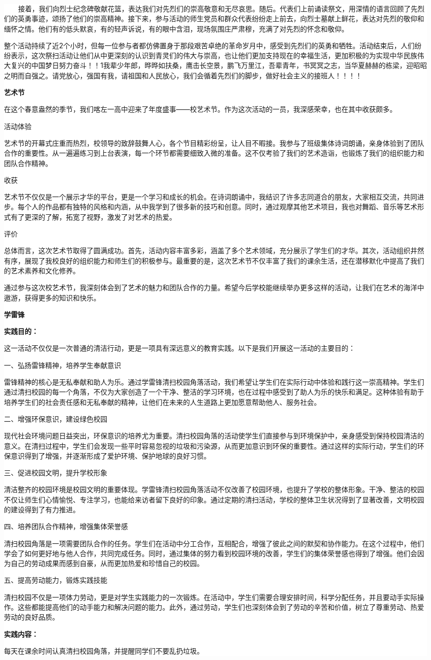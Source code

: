 `    `接着，我们向烈士纪念碑敬献花篮，表达我们对先烈们的崇高敬意和无尽哀思。随后。代表们上前诵读祭文，用深情的语言回顾了先烈们的英勇事迹，颂扬了他们的崇高精神。接下来，参与活动的师生党员和群众代表纷纷走上前去，向烈士墓献上鲜花，表达对先烈的敬仰和缅怀之情。他们有的低头默哀，有的轻声诉说，有的眼中含泪，现场氛围庄严肃穆，充满了对先烈的怀念和敬仰。

整个活动持续了近2个小时，但每一位参与者都仿佛置身于那段艰苦卓绝的革命岁月中，感受到先烈们的英勇和牺牲。活动结束后，人们纷纷表示，这次祭扫活动让他们从中更深刻的认识到青灵们的伟大与崇高，也让他们更加支持现在的幸福生活，更加积极的为实现中华民族伟大复兴的中国梦日努力奋斗！！1我辈少年郎，晔晔如扶桑，鹰击长空景，鹏飞万里江，吾辈青年，书冥冥之志，当华夏赫赫的栋梁，迎昭昭之明而自强之。请党放心，强国有我，请祖国和人民放心，我们会循着先烈们的脚步，做好社会主义的接班人！！！！

**艺术节**


在这个春意盎然的季节，我们喀左一高中迎来了年度盛事——校艺术节。作为这次活动的一员，我深感荣幸，也在其中收获颇多。

活动体验

艺术节的开幕式庄重而热烈，校领导的致辞鼓舞人心，各个节目精彩纷呈，让人目不暇接。我参与了班级集体诗词朗诵，亲身体验到了团队合作的重要性。从一遍遍练习到上台表演，每一个环节都需要细致入微的准备。这不仅考验了我们的艺术造诣，也锻炼了我们的组织能力和团队合作精神。

收获

艺术节不仅仅是一个展示才华的平台，更是一个学习和成长的机会。在诗词朗诵中，我结识了许多志同道合的朋友，大家相互交流，共同进步。每个人的作品都有独特的风格和内涵，从中我学到了很多新的技巧和创意。同时，通过观摩其他艺术项目，我也对舞蹈、音乐等艺术形式有了更深的了解，拓宽了视野，激发了对艺术的热爱。

评价

总体而言，这次艺术节取得了圆满成功。首先，活动内容丰富多彩，涵盖了多个艺术领域，充分展示了学生们的才华。其次，活动组织井然有序，展现了我校良好的组织能力和师生们的积极参与。最重要的是，这次艺术节不仅丰富了我们的课余生活，还在潜移默化中提高了我们的艺术素养和文化修养。

通过参与这次校艺术节，我深刻体会到了艺术的魅力和团队合作的力量。希望今后学校能继续举办更多这样的活动，让我们在艺术的海洋中遨游，获得更多的知识和快乐。

**学雷锋**

**实践目的：**

这一活动不仅仅是一次普通的清洁行动，更是一项具有深远意义的教育实践。以下是我们开展这一活动的主要目的：

一、弘扬雷锋精神，培养学生奉献意识

雷锋精神的核心是无私奉献和助人为乐。通过学雷锋清扫校园角落活动，我们希望让学生们在实际行动中体验和践行这一崇高精神。学生们通过清扫校园的每一个角落，不仅为大家创造了一个干净、整洁的学习环境，也在过程中感受到了助人为乐的快乐和满足。这种体验有助于培养学生们的社会责任感和无私奉献的精神，让他们在未来的人生道路上更加愿意帮助他人、服务社会。

二、增强环保意识，建设绿色校园

现代社会环境问题日益突出，环保意识的培养尤为重要。清扫校园角落的活动使学生们直接参与到环境保护中，亲身感受到保持校园清洁的意义。在清扫过程中，学生们会发现一些平时容易忽视的垃圾和污染源，从而更加意识到环保的重要性。通过这样的实际行动，学生们的环保意识得到了增强，并逐渐形成了爱护环境、保护地球的良好习惯。

三、促进校园文明，提升学校形象

清洁整齐的校园环境是校园文明的重要体现。学雷锋清扫校园角落活动不仅改善了校园环境，也提升了学校的整体形象。干净、整洁的校园不仅让师生们心情愉悦、专注学习，也能给来访者留下良好的印象。通过定期的清扫活动，学校的整体卫生状况得到了显著改善，文明校园的建设得到了有力推进。

四、培养团队合作精神，增强集体荣誉感

清扫校园角落是一项需要团队合作的任务。学生们在活动中分工合作，互相配合，增强了彼此之间的默契和协作能力。在这个过程中，他们学会了如何更好地与他人合作，共同完成任务。同时，通过集体的努力看到校园环境的改善，学生们的集体荣誉感也得到了增强。他们会因为自己的劳动成果而感到自豪，从而更加热爱和珍惜自己的校园。

五、提高劳动能力，锻炼实践技能

清扫校园不仅是一项体力劳动，更是对学生实践能力的一次锻炼。在活动中，学生们需要合理安排时间，科学分配任务，并且要动手实际操作。这些都能提高他们的动手能力和解决问题的能力。此外，通过劳动，学生们也深刻体会到了劳动的辛苦和价值，树立了尊重劳动、热爱劳动的良好品质。

**实践内容：**

每天在课余时间认真清扫校园角落，并提醒同学们不要乱扔垃圾。
